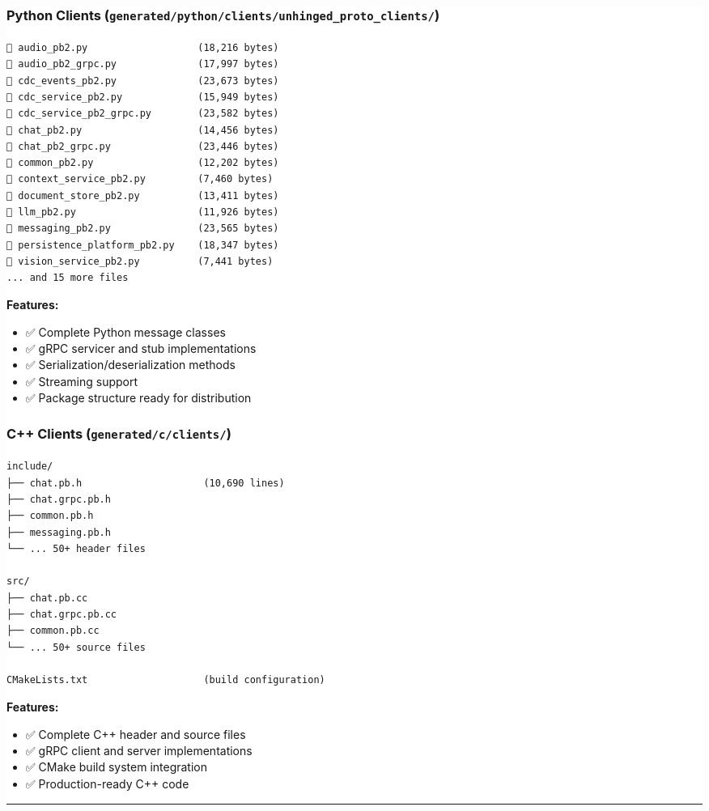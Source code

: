 ### **Python Clients** (`generated/python/clients/unhinged_proto_clients/`)
```
📄 audio_pb2.py                   (18,216 bytes)
📄 audio_pb2_grpc.py              (17,997 bytes)
📄 cdc_events_pb2.py              (23,673 bytes)
📄 cdc_service_pb2.py             (15,949 bytes)
📄 cdc_service_pb2_grpc.py        (23,582 bytes)
📄 chat_pb2.py                    (14,456 bytes)
📄 chat_pb2_grpc.py               (23,446 bytes)
📄 common_pb2.py                  (12,202 bytes)
📄 context_service_pb2.py         (7,460 bytes)
📄 document_store_pb2.py          (13,411 bytes)
📄 llm_pb2.py                     (11,926 bytes)
📄 messaging_pb2.py               (23,565 bytes)
📄 persistence_platform_pb2.py    (18,347 bytes)
📄 vision_service_pb2.py          (7,441 bytes)
... and 15 more files
```

**Features:**
- ✅ Complete Python message classes
- ✅ gRPC servicer and stub implementations
- ✅ Serialization/deserialization methods
- ✅ Streaming support
- ✅ Package structure ready for distribution

### **C++ Clients** (`generated/c/clients/`)
```
include/
├── chat.pb.h                     (10,690 lines)
├── chat.grpc.pb.h               
├── common.pb.h
├── messaging.pb.h
└── ... 50+ header files

src/
├── chat.pb.cc
├── chat.grpc.pb.cc
├── common.pb.cc
└── ... 50+ source files

CMakeLists.txt                    (build configuration)
```

**Features:**
- ✅ Complete C++ header and source files
- ✅ gRPC client and server implementations
- ✅ CMake build system integration
- ✅ Production-ready C++ code

---
